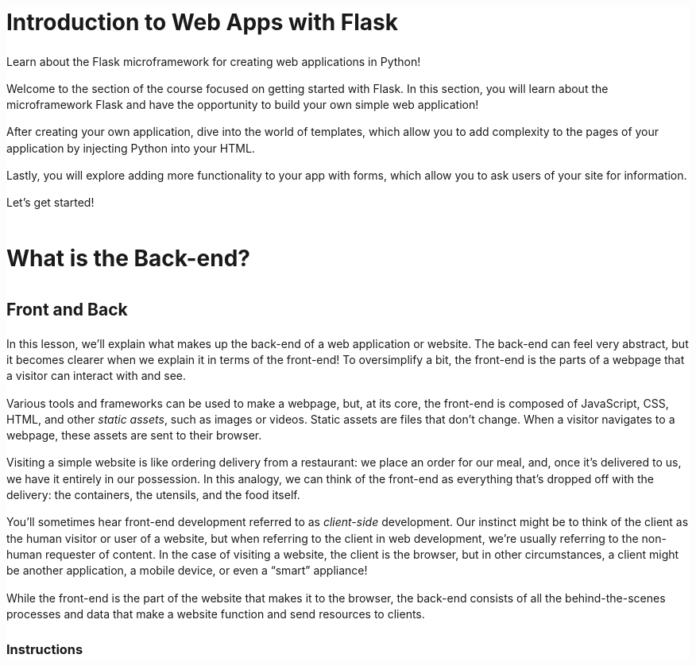 # Introduction to Web Apps with Flask

Learn about the Flask microframework for creating web applications in
Python!

Welcome to the section of the course focused on getting started with
Flask. In this section, you will learn about the microframework Flask
and have the opportunity to build your own simple web application!

After creating your own application, dive into the world of templates,
which allow you to add complexity to the pages of your application by
injecting Python into your HTML.

Lastly, you will explore adding more functionality to your app with
forms, which allow you to ask users of your site for information.

Let’s get started!

# What is the Back-end?

## Front and Back

In this lesson, we’ll explain what makes up the back-end of a web
application or website. The back-end can feel very abstract, but it
becomes clearer when we explain it in terms of the front-end! To
oversimplify a bit, the front-end is the parts of a webpage that a
visitor can interact with and see.

Various tools and frameworks can be used to make a webpage, but, at its
core, the front-end is composed of JavaScript, CSS, HTML, and other
*static assets*, such as images or videos. Static assets are files that
don’t change. When a visitor navigates to a webpage, these assets are
sent to their browser.

Visiting a simple website is like ordering delivery from a restaurant:
we place an order for our meal, and, once it’s delivered to us, we have
it entirely in our possession. In this analogy, we can think of the
front-end as everything that’s dropped off with the delivery: the
containers, the utensils, and the food itself.

You’ll sometimes hear front-end development referred to as *client-side*
development. Our instinct might be to think of the client as the human
visitor or user of a website, but when referring to the client in web
development, we’re usually referring to the non-human requester of
content. In the case of visiting a website, the client is the browser,
but in other circumstances, a client might be another application, a
mobile device, or even a “smart” appliance!

While the front-end is the part of the website that makes it to the
browser, the back-end consists of all the behind-the-scenes processes
and data that make a website function and send resources to clients.

### Instructions
